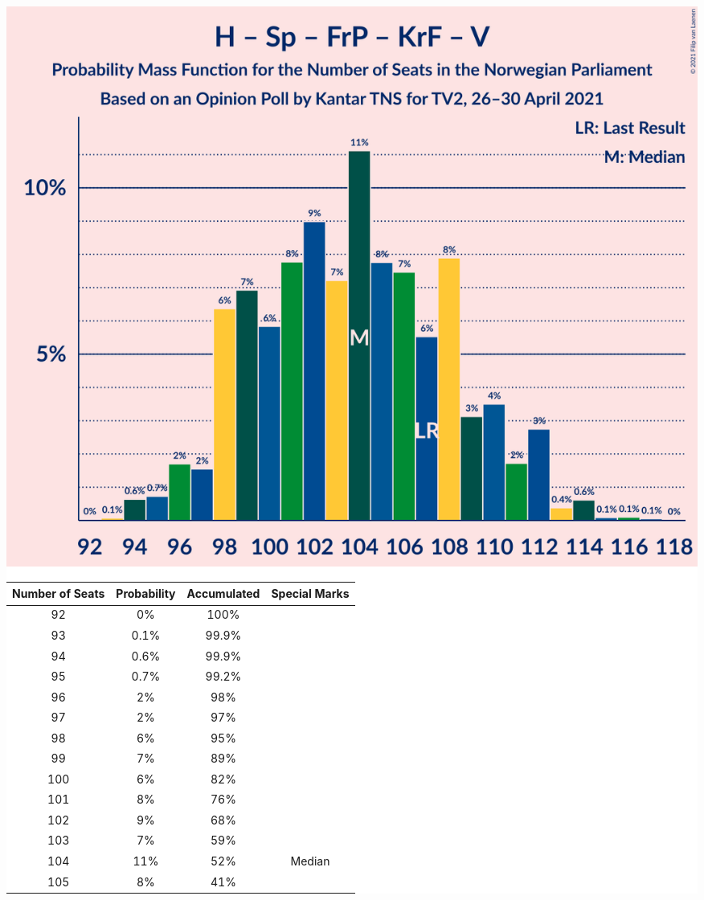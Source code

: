![Graph with seats probability mass function not yet produced](2021-04-30-KantarTNS-coalitions-seats-pmf-h–sp–frp–krf–v.png "Seats Probability Mass Function")

| Number of Seats | Probability | Accumulated | Special Marks |
|:---------------:|:-----------:|:-----------:|:-------------:|
| 92 | 0% | 100% |  |
| 93 | 0.1% | 99.9% |  |
| 94 | 0.6% | 99.9% |  |
| 95 | 0.7% | 99.2% |  |
| 96 | 2% | 98% |  |
| 97 | 2% | 97% |  |
| 98 | 6% | 95% |  |
| 99 | 7% | 89% |  |
| 100 | 6% | 82% |  |
| 101 | 8% | 76% |  |
| 102 | 9% | 68% |  |
| 103 | 7% | 59% |  |
| 104 | 11% | 52% | Median |
| 105 | 8% | 41% |  |
